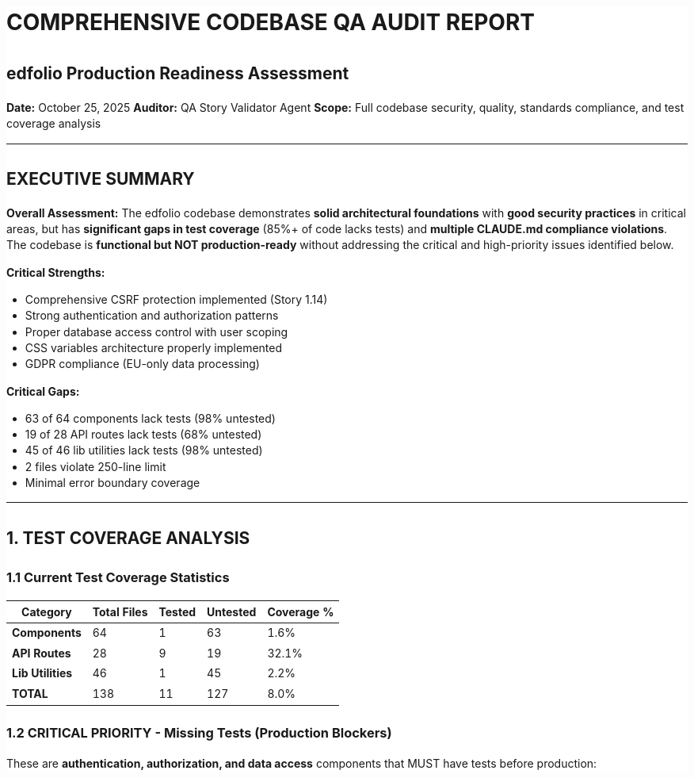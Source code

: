 # COMPREHENSIVE CODEBASE QA AUDIT REPORT
## edfolio Production Readiness Assessment

**Date:** October 25, 2025
**Auditor:** QA Story Validator Agent
**Scope:** Full codebase security, quality, standards compliance, and test coverage analysis

---

## EXECUTIVE SUMMARY

**Overall Assessment:** The edfolio codebase demonstrates **solid architectural foundations** with **good security practices** in critical areas, but has **significant gaps in test coverage** (85%+ of code lacks tests) and **multiple CLAUDE.md compliance violations**. The codebase is **functional but NOT production-ready** without addressing the critical and high-priority issues identified below.

**Critical Strengths:**
- Comprehensive CSRF protection implemented (Story 1.14)
- Strong authentication and authorization patterns
- Proper database access control with user scoping
- CSS variables architecture properly implemented
- GDPR compliance (EU-only data processing)

**Critical Gaps:**
- 63 of 64 components lack tests (98% untested)
- 19 of 28 API routes lack tests (68% untested)
- 45 of 46 lib utilities lack tests (98% untested)
- 2 files violate 250-line limit
- Minimal error boundary coverage

---

## 1. TEST COVERAGE ANALYSIS

### 1.1 Current Test Coverage Statistics

| Category | Total Files | Tested | Untested | Coverage % |
|----------|------------|--------|----------|------------|
| **Components** | 64 | 1 | 63 | 1.6% |
| **API Routes** | 28 | 9 | 19 | 32.1% |
| **Lib Utilities** | 46 | 1 | 45 | 2.2% |
| **TOTAL** | 138 | 11 | 127 | 8.0% |

### 1.2 CRITICAL PRIORITY - Missing Tests (Production Blockers)

These are **authentication, authorization, and data access** components that MUST have tests before production:
